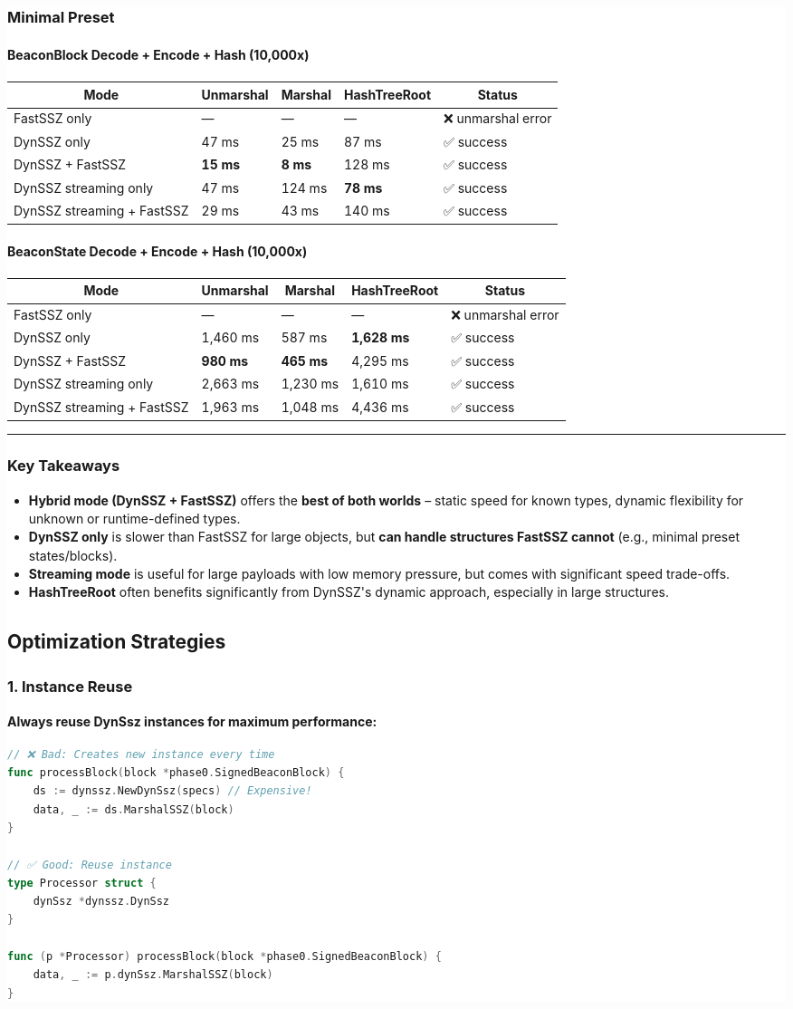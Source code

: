 
### Minimal Preset

#### BeaconBlock Decode + Encode + Hash (10,000x)
| Mode                       | Unmarshal | Marshal | HashTreeRoot | Status      |
|----------------------------|-----------|---------|--------------|-------------|
| FastSSZ only               | —         | —       | —            | ❌ unmarshal error |
| DynSSZ only                | 47 ms     | 25 ms   | 87 ms        | ✅ success  |
| DynSSZ + FastSSZ            | **15 ms** | **8 ms**| 128 ms       | ✅ success  |
| DynSSZ streaming only      | 47 ms     | 124 ms  | **78 ms**    | ✅ success  |
| DynSSZ streaming + FastSSZ | 29 ms     | 43 ms   | 140 ms       | ✅ success  |

#### BeaconState Decode + Encode + Hash (10,000x)
| Mode                       | Unmarshal | Marshal | HashTreeRoot | Status      |
|----------------------------|-----------|---------|--------------|-------------|
| FastSSZ only               | —         | —       | —            | ❌ unmarshal error |
| DynSSZ only                | 1,460 ms  | 587 ms  | **1,628 ms** | ✅ success  |
| DynSSZ + FastSSZ            | **980 ms**| **465 ms** | 4,295 ms    | ✅ success  |
| DynSSZ streaming only      | 2,663 ms  | 1,230 ms| 1,610 ms     | ✅ success  |
| DynSSZ streaming + FastSSZ | 1,963 ms  | 1,048 ms| 4,436 ms     | ✅ success  |

---

### Key Takeaways
- **Hybrid mode (DynSSZ + FastSSZ)** offers the **best of both worlds** – static speed for known types, dynamic flexibility for unknown or runtime-defined types.
- **DynSSZ only** is slower than FastSSZ for large objects, but **can handle structures FastSSZ cannot** (e.g., minimal preset states/blocks).
- **Streaming mode** is useful for large payloads with low memory pressure, but comes with significant speed trade-offs.
- **HashTreeRoot** often benefits significantly from DynSSZ's dynamic approach, especially in large structures.

## Optimization Strategies

### 1. Instance Reuse

**Always reuse DynSsz instances for maximum performance:**

```go
// ❌ Bad: Creates new instance every time
func processBlock(block *phase0.SignedBeaconBlock) {
    ds := dynssz.NewDynSsz(specs) // Expensive!
    data, _ := ds.MarshalSSZ(block)
}

// ✅ Good: Reuse instance
type Processor struct {
    dynSsz *dynssz.DynSsz
}

func (p *Processor) processBlock(block *phase0.SignedBeaconBlock) {
    data, _ := p.dynSsz.MarshalSSZ(block)
}
```
